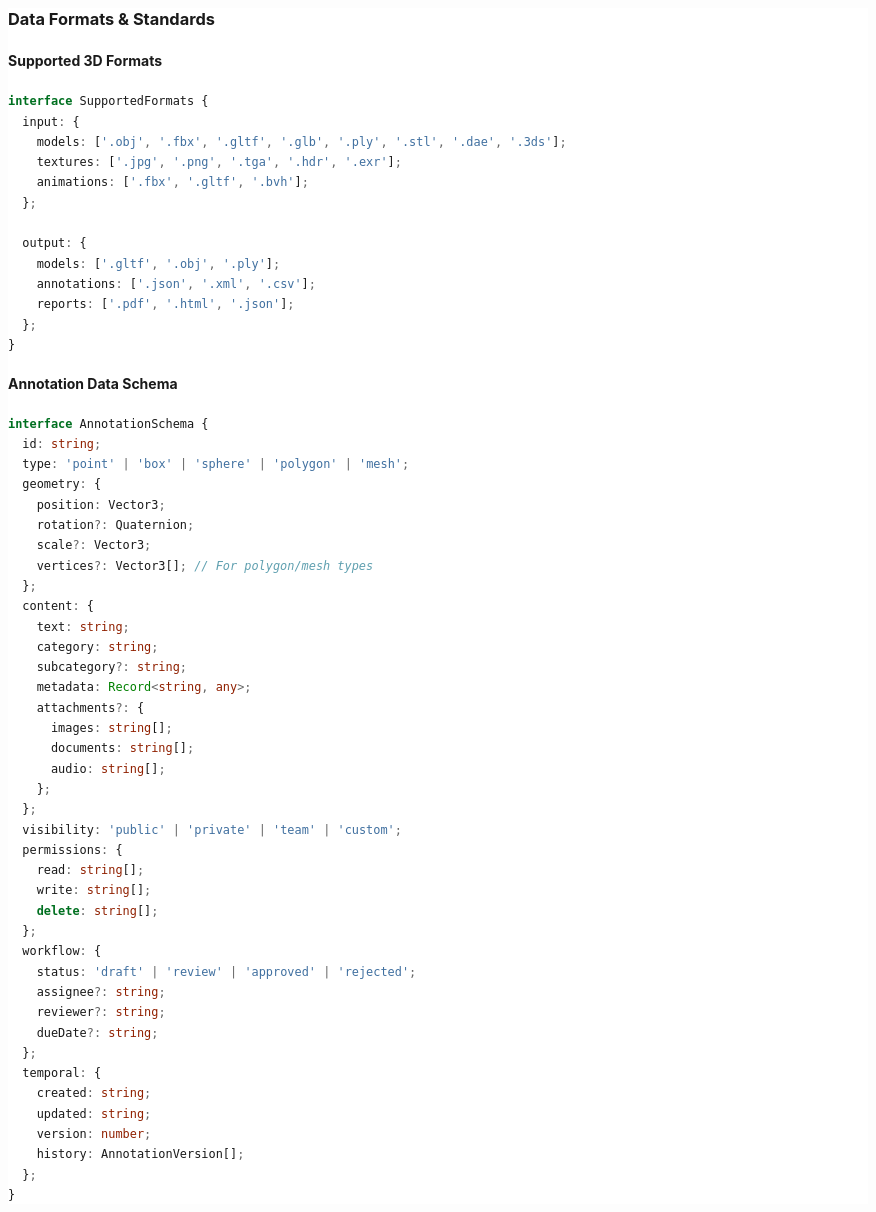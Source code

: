 ### **Data Formats & Standards**

#### **Supported 3D Formats**
```typescript
interface SupportedFormats {
  input: {
    models: ['.obj', '.fbx', '.gltf', '.glb', '.ply', '.stl', '.dae', '.3ds'];
    textures: ['.jpg', '.png', '.tga', '.hdr', '.exr'];
    animations: ['.fbx', '.gltf', '.bvh'];
  };
  
  output: {
    models: ['.gltf', '.obj', '.ply'];
    annotations: ['.json', '.xml', '.csv'];
    reports: ['.pdf', '.html', '.json'];
  };
}
```

#### **Annotation Data Schema**
```typescript
interface AnnotationSchema {
  id: string;
  type: 'point' | 'box' | 'sphere' | 'polygon' | 'mesh';
  geometry: {
    position: Vector3;
    rotation?: Quaternion;
    scale?: Vector3;
    vertices?: Vector3[]; // For polygon/mesh types
  };
  content: {
    text: string;
    category: string;
    subcategory?: string;
    metadata: Record<string, any>;
    attachments?: {
      images: string[];
      documents: string[];
      audio: string[];
    };
  };
  visibility: 'public' | 'private' | 'team' | 'custom';
  permissions: {
    read: string[];
    write: string[];
    delete: string[];
  };
  workflow: {
    status: 'draft' | 'review' | 'approved' | 'rejected';
    assignee?: string;
    reviewer?: string;
    dueDate?: string;
  };
  temporal: {
    created: string;
    updated: string;
    version: number;
    history: AnnotationVersion[];
  };
}
```
